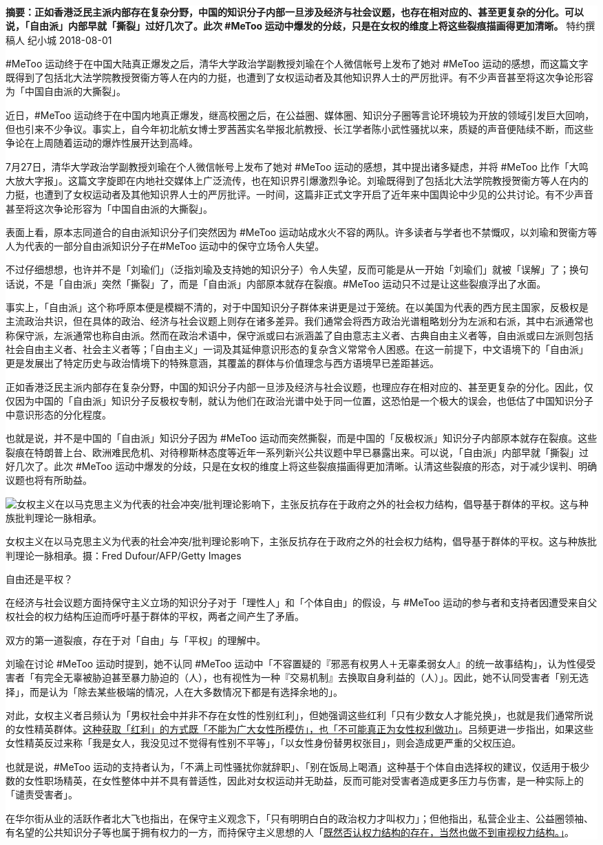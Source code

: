 **摘要：正如香港泛民主派内部存在复杂分野，中国的知识分子内部一旦涉及经济与社会议题，也存在相对应的、甚至更复杂的分化。可以说，「自由派」内部早就「撕裂」过好几次了。此次 \#MeToo 运动中爆发的分歧，只是在女权的维度上将这些裂痕描画得更加清晰。**
特约撰稿人 纪小城 2018-08-01



\#MeToo 运动终于在中国大陆真正爆发之后，清华大学政治学副教授刘瑜在个人微信帐号上发布了她对 \#MeToo 运动的感想，而这篇文字既得到了包括北大法学院教授贺衞方等人在内的力挺，也遭到了女权运动者及其他知识界人士的严厉批评。有不少声音甚至将这次争论形容为「中国自由派的大撕裂」。 



近日，\#MeToo 运动终于在中国内地真正爆发，继高校圈之后，在公益圈、媒体圈、知识分子圈等言论环境较为开放的领域引发巨大回响，但也引来不少争议。事实上，自今年初北航女博士罗茜茜实名举报北航教授、长江学者陈小武性骚扰以来，质疑的声音便陆续不断，而这些争论在上周随着运动的爆炸性展开达到高峰。

7月27日，清华大学政治学副教授刘瑜在个人微信帐号上发布了她对 \#MeToo 运动的感想，其中提出诸多疑虑，并将 \#MeToo 比作「大鸣大放大字报」。这篇文字旋即在内地社交媒体上广泛流传，也在知识界引爆激烈争论。刘瑜既得到了包括北大法学院教授贺衞方等人在内的力挺，也遭到了女权运动者及其他知识界人士的严厉批评。一时间，这篇非正式文字开启了近年来中国舆论中少见的公共讨论。有不少声音甚至将这次争论形容为「中国自由派的大撕裂」。

表面上看，原本志同道合的自由派知识分子们突然因为 \#MeToo 运动站成水火不容的两队。许多读者与学者也不禁慨叹，以刘瑜和贺衞方等人为代表的一部分自由派知识分子在\#MeToo 运动中的保守立场令人失望。

不过仔细想想，也许并不是「刘瑜们」（泛指刘瑜及支持她的知识分子）令人失望，反而可能是从一开始「刘瑜们」就被「误解」了；换句话说，不是「自由派」突然「撕裂」了，而是「自由派」内部原本就存在裂痕。\#MeToo 运动只不过是让这些裂痕浮出了水面。

事实上，「自由派」这个称呼原本便是模糊不清的，对于中国知识分子群体来讲更是过于笼统。在以美国为代表的西方民主国家，反极权是主流政治共识，但在具体的政治、经济与社会议题上则存在诸多差异。我们通常会将西方政治光谱粗略划分为左派和右派，其中右派通常也称保守派，左派通常也称自由派。然而在政治术语中，保守派或曰右派涵盖了自由意志主义者、古典自由主义者等，自由派或曰左派则包括社会自由主义者、社会主义者等；「自由主义」一词及其延伸意识形态的复杂含义常常令人困惑。在这一前提下，中文语境下的「自由派」更是发展出了特定历史与政治情境下的特殊意涵，其覆盖的群体与价值理念与西方语境早已差距甚远。

正如香港泛民主派内部存在复杂分野，中国的知识分子内部一旦涉及经济与社会议题，也理应存在相对应的、甚至更复杂的分化。因此，仅仅因为中国的「自由派」知识分子反极权专制，就认为他们在政治光谱中处于同一位置，这恐怕是一个极大的误会，也低估了中国知识分子中意识形态的分化程度。

也就是说，并不是中国的「自由派」知识分子因为 \#MeToo 运动而突然撕裂，而是中国的「反极权派」知识分子内部原本就存在裂痕。这些裂痕在特朗普上台、欧洲难民危机、对待穆斯林态度等近年一系列新兴公共议题中早已暴露出来。可以说，「自由派」内部早就「撕裂」过好几次了。此次 \#MeToo 运动中爆发的分歧，只是在女权的维度上将这些裂痕描画得更加清晰。认清这些裂痕的形态，对于减少误判、明确议题也将有所助益。

![女权主义在以马克思主义为代表的社会冲突/批判理论影响下，主张反抗存在于政府之外的社会权力结构，倡导基于群体的平权。这与种族批判理论一脉相承。](https://d32kak7w9u5ewj.cloudfront.net/media/image/2018/08/0aa464d3f1e144d3bd4bb9de52c3d8d1.jpg?imageView2/1/w/1080/h/718/format/jpg)

女权主义在以马克思主义为代表的社会冲突/批判理论影响下，主张反抗存在于政府之外的社会权力结构，倡导基于群体的平权。这与种族批判理论一脉相承。摄：Fred Dufour/AFP/Getty Images

自由还是平权？

在经济与社会议题方面持保守主义立场的知识分子对于「理性人」和「个体自由」的假设，与 \#MeToo 运动的参与者和支持者因遭受来自父权社会的权力结构压迫而呼吁基于群体的平权，两者之间产生了矛盾。

双方的第一道裂痕，存在于对「自由」与「平权」的理解中。

刘瑜在讨论 \#MeToo 运动时提到，她不认同 \#MeToo 运动中「不容置疑的『邪恶有权男人＋无辜柔弱女人』的统一故事结构」，认为性侵受害者「有完全无辜被胁迫甚至暴力胁迫的（人），也有视性为一种『交易机制』去换取自身利益的（人）」。因此，她不认同受害者「别无选择」，而是认为「除去某些极端的情况，人在大多数情况下都是有选择余地的」。

对此，女权主义者吕频认为「男权社会中并非不存在女性的性别红利」，但她强调这些红利「只有少数女人才能兑换」，也就是我们通常所说的女性精英群体。[这种获取「红利」的方式既「不能为广大女性所模仿」，也「不可能真正为女性权利做功」](https://mp.weixin.qq.com/s/bw-Kwlpa8nvvylPiOo_5fw)。吕频更进一步指出，如果这些女性精英反过来称「我是女人，我没见过不觉得有性别不平等」，「以女性身份替男权张目」，则会造成更严重的父权压迫。

也就是说，\#MeToo 运动的支持者认为，「不满上司性骚扰你就辞职」、「别在饭局上喝酒」这种基于个体自由选择权的建议，仅适用于极少数的女性职场精英，在女性整体中并不具有普适性，因此对女权运动并无助益，反而可能对受害者造成更多压力与伤害，是一种实际上的「谴责受害者」。

在华尔街从业的活跃作者北大飞也指出，在保守主义观念下，「只有明明白白的政治权力才叫权力」；但他指出，私营企业主、公益圈领袖、有名望的公共知识分子等也属于拥有权力的一方，而持保守主义思想的人「[既然否认权力结构的存在，当然也做不到审视权力结构。」](https://chinadigitaltimes.net/chinese/2018/07/%E5%8C%97%E5%A4%A7%E9%A3%9E%EF%BC%9A%E5%92%8C%E5%88%98%E7%91%9C%E8%80%81%E5%B8%88%E5%95%86%E6%A6%B7%EF%BC%9A%E7%B1%B3%E5%85%94%E4%B8%8D%E6%98%AF%E4%BF%9D%E5%AE%88%E4%B8%BB%E4%B9%89%E5%AE%88%E8%B4%9E/)。
